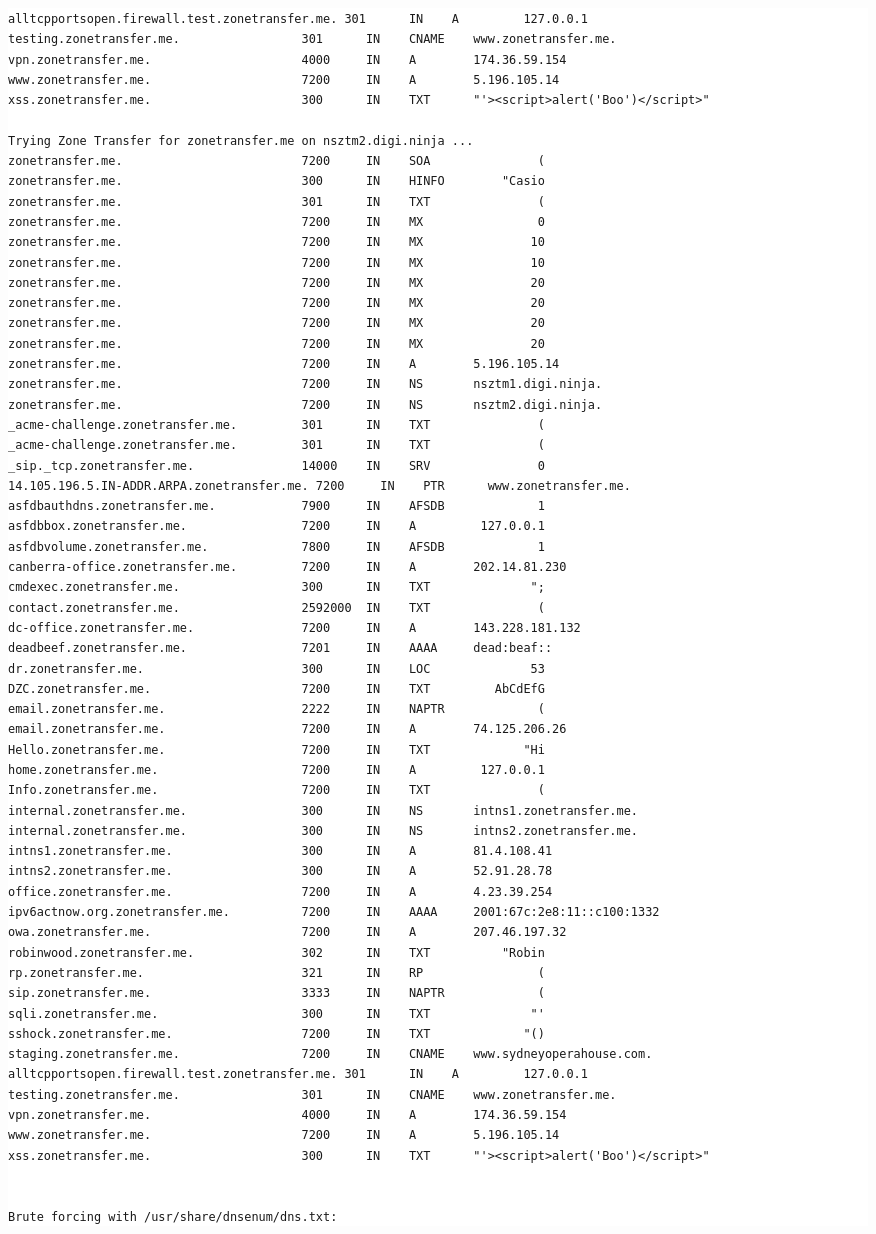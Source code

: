 ```
alltcpportsopen.firewall.test.zonetransfer.me. 301      IN    A         127.0.0.1
testing.zonetransfer.me.                 301      IN    CNAME    www.zonetransfer.me.
vpn.zonetransfer.me.                     4000     IN    A        174.36.59.154
www.zonetransfer.me.                     7200     IN    A        5.196.105.14
xss.zonetransfer.me.                     300      IN    TXT      "'><script>alert('Boo')</script>"

Trying Zone Transfer for zonetransfer.me on nsztm2.digi.ninja ... 
zonetransfer.me.                         7200     IN    SOA               (
zonetransfer.me.                         300      IN    HINFO        "Casio
zonetransfer.me.                         301      IN    TXT               (
zonetransfer.me.                         7200     IN    MX                0
zonetransfer.me.                         7200     IN    MX               10
zonetransfer.me.                         7200     IN    MX               10
zonetransfer.me.                         7200     IN    MX               20
zonetransfer.me.                         7200     IN    MX               20
zonetransfer.me.                         7200     IN    MX               20
zonetransfer.me.                         7200     IN    MX               20
zonetransfer.me.                         7200     IN    A        5.196.105.14
zonetransfer.me.                         7200     IN    NS       nsztm1.digi.ninja.
zonetransfer.me.                         7200     IN    NS       nsztm2.digi.ninja.
_acme-challenge.zonetransfer.me.         301      IN    TXT               (
_acme-challenge.zonetransfer.me.         301      IN    TXT               (
_sip._tcp.zonetransfer.me.               14000    IN    SRV               0
14.105.196.5.IN-ADDR.ARPA.zonetransfer.me. 7200     IN    PTR      www.zonetransfer.me.
asfdbauthdns.zonetransfer.me.            7900     IN    AFSDB             1
asfdbbox.zonetransfer.me.                7200     IN    A         127.0.0.1
asfdbvolume.zonetransfer.me.             7800     IN    AFSDB             1
canberra-office.zonetransfer.me.         7200     IN    A        202.14.81.230
cmdexec.zonetransfer.me.                 300      IN    TXT              ";
contact.zonetransfer.me.                 2592000  IN    TXT               (
dc-office.zonetransfer.me.               7200     IN    A        143.228.181.132
deadbeef.zonetransfer.me.                7201     IN    AAAA     dead:beaf::
dr.zonetransfer.me.                      300      IN    LOC              53
DZC.zonetransfer.me.                     7200     IN    TXT         AbCdEfG
email.zonetransfer.me.                   2222     IN    NAPTR             (
email.zonetransfer.me.                   7200     IN    A        74.125.206.26
Hello.zonetransfer.me.                   7200     IN    TXT             "Hi
home.zonetransfer.me.                    7200     IN    A         127.0.0.1
Info.zonetransfer.me.                    7200     IN    TXT               (
internal.zonetransfer.me.                300      IN    NS       intns1.zonetransfer.me.
internal.zonetransfer.me.                300      IN    NS       intns2.zonetransfer.me.
intns1.zonetransfer.me.                  300      IN    A        81.4.108.41
intns2.zonetransfer.me.                  300      IN    A        52.91.28.78
office.zonetransfer.me.                  7200     IN    A        4.23.39.254
ipv6actnow.org.zonetransfer.me.          7200     IN    AAAA     2001:67c:2e8:11::c100:1332
owa.zonetransfer.me.                     7200     IN    A        207.46.197.32
robinwood.zonetransfer.me.               302      IN    TXT          "Robin
rp.zonetransfer.me.                      321      IN    RP                (
sip.zonetransfer.me.                     3333     IN    NAPTR             (
sqli.zonetransfer.me.                    300      IN    TXT              "'
sshock.zonetransfer.me.                  7200     IN    TXT             "()
staging.zonetransfer.me.                 7200     IN    CNAME    www.sydneyoperahouse.com.
alltcpportsopen.firewall.test.zonetransfer.me. 301      IN    A         127.0.0.1
testing.zonetransfer.me.                 301      IN    CNAME    www.zonetransfer.me.
vpn.zonetransfer.me.                     4000     IN    A        174.36.59.154
www.zonetransfer.me.                     7200     IN    A        5.196.105.14
xss.zonetransfer.me.                     300      IN    TXT      "'><script>alert('Boo')</script>"

                                                                                                                                                                                                                                            
Brute forcing with /usr/share/dnsenum/dns.txt:                                                                                                                                                                                              
```
